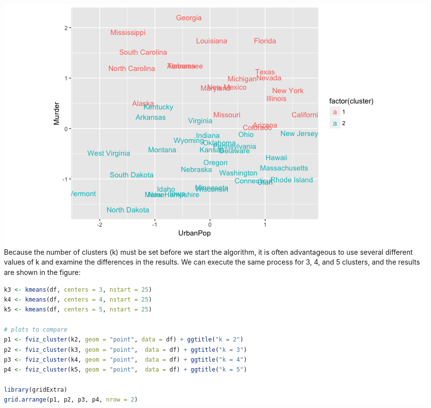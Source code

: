 <img src="/public/images/analytics/clustering/kmeans/unnamed-chunk-9-1.png" style="display: block; margin: auto;" />


Because the number of clusters (k) must be set before we start the algorithm, it is often advantageous to use several different values of k and examine the differences in the results. We can execute the same process for 3, 4, and 5 clusters, and the results are shown in the figure:


```r
k3 <- kmeans(df, centers = 3, nstart = 25)
k4 <- kmeans(df, centers = 4, nstart = 25)
k5 <- kmeans(df, centers = 5, nstart = 25)

# plots to compare
p1 <- fviz_cluster(k2, geom = "point", data = df) + ggtitle("k = 2")
p2 <- fviz_cluster(k3, geom = "point",  data = df) + ggtitle("k = 3")
p3 <- fviz_cluster(k4, geom = "point",  data = df) + ggtitle("k = 4")
p4 <- fviz_cluster(k5, geom = "point",  data = df) + ggtitle("k = 5")

library(gridExtra)
grid.arrange(p1, p2, p3, p4, nrow = 2)
```
